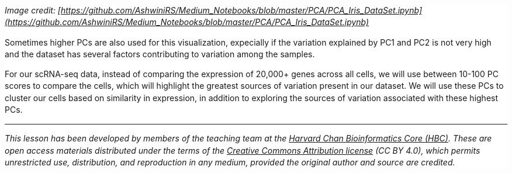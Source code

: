*Image credit: [https://github.com/AshwiniRS/Medium_Notebooks/blob/master/PCA/PCA_Iris_DataSet.ipynb](https://github.com/AshwiniRS/Medium_Notebooks/blob/master/PCA/PCA_Iris_DataSet.ipynb)*

Sometimes higher PCs are also used for this visualization, expecially if the variation explained by PC1 and PC2 is not very high and the dataset has several factors contributing to variation among the samples.

For our scRNA-seq data, instead of comparing the expression of 20,000+ genes across all cells, we will use between 10-100 PC scores to compare the cells, which will highlight the greatest sources of variation present in our dataset. We will use these PCs to cluster our cells based on similarity in expression, in addition to exploring the sources of variation associated with these highest PCs.

***

*This lesson has been developed by members of the teaching team at the [Harvard Chan Bioinformatics Core (HBC)](http://bioinformatics.sph.harvard.edu/). These are open access materials distributed under the terms of the [Creative Commons Attribution license](https://creativecommons.org/licenses/by/4.0/) (CC BY 4.0), which permits unrestricted use, distribution, and reproduction in any medium, provided the original author and source are credited.*
